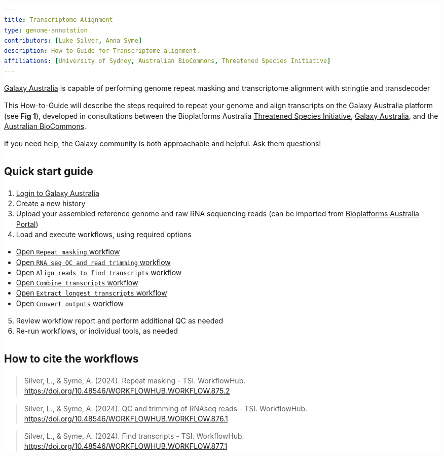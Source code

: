 ```yaml
---
title: Transcriptome Alignment
type: genome-annotation
contributors: [Luke Silver, Anna Syme]
description: How-to Guide for Transcriptome alignment.
affiliations: [University of Sydney, Australian BioCommons, Threatened Species Initiative]
---
```


[Galaxy Australia](https://usegalaxy.org.au/) is capable of performing genome repeat masking and transcriptome alignment with stringtie and transdecoder

This How-to-Guide will describe the steps required to repeat your genome and align transcripts on the Galaxy Australia platform (see **Fig 1**), developed in consultations between the Bioplatforms Australia [Threatened Species Initiative](https://threatenedspeciesinitiative.com/), [Galaxy Australia](https://usegalaxy.org.au/), and the [Australian BioCommons](https://www.biocommons.org.au/).

If you need help, the Galaxy community is both approachable and helpful. [Ask them questions!](https://help.galaxyproject.org/)


## Quick start guide

1. [Login to Galaxy Australia](#register-and-login)
2. Create a new history
3. Upload your assembled reference genome and raw RNA sequencing reads (can be imported from [Bioplatforms Australia Portal](https://data.bioplatforms.com/about))
4. Load and execute workflows, using required options
  - [Open `Repeat masking` workflow](https://usegalaxy.org.au/workflows/trs_import?trs_server=workflowhub.eu&run_form=true&trs_id=875)
  - [Open `RNA seq QC and read trimming` workflow](https://usegalaxy.org.au/workflows/trs_import?trs_server=workflowhub.eu&run_form=true&trs_id=876)
  - [Open `Align reads to find transcripts` workflow](https://usegalaxy.org.au/workflows/trs_import?trs_server=workflowhub.eu&run_form=true&trs_id=877)
  - [Open `Combine transcripts` workflow](https://usegalaxy.org.au/workflows/trs_import?trs_server=workflowhub.eu&run_form=true&trs_id=878)
  - [Open `Extract longest transcripts` workflow](https://usegalaxy.org.au/workflows/trs_import?trs_server=workflowhub.eu&run_form=true&trs_id=879)
  - [Open `Convert outputs` workflow](https://usegalaxy.org.au/workflows/trs_import?trs_server=workflowhub.eu&run_form=true&trs_id=880)
5. Review workflow report and perform additional QC as needed
6. Re-run workflows, or individual tools, as needed


## How to cite the workflows

> Silver, L., & Syme, A. (2024). Repeat masking - TSI. WorkflowHub. https://doi.org/10.48546/WORKFLOWHUB.WORKFLOW.875.2

> Silver, L., & Syme, A. (2024). QC and trimming of RNAseq reads - TSI. WorkflowHub. https://doi.org/10.48546/WORKFLOWHUB.WORKFLOW.876.1

> Silver, L., & Syme, A. (2024). Find transcripts - TSI. WorkflowHub. https://doi.org/10.48546/WORKFLOWHUB.WORKFLOW.877.1
